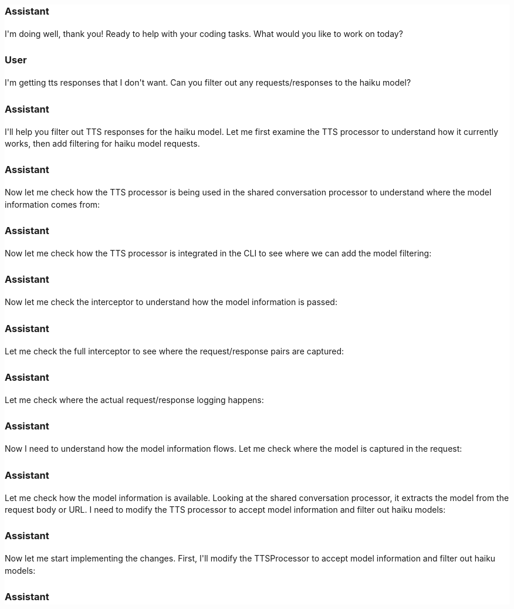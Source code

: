 ### Assistant

I'm doing well, thank you! Ready to help with your coding tasks. What would you like to work on today?

### User
I'm getting tts responses that I don't want. Can you filter out any requests/responses to the haiku model? 

### Assistant

I'll help you filter out TTS responses for the haiku model. Let me first examine the TTS processor to understand how it currently works, then add filtering for haiku model requests.

### Assistant

Now let me check how the TTS processor is being used in the shared conversation processor to understand where the model information comes from:

### Assistant

Now let me check how the TTS processor is integrated in the CLI to see where we can add the model filtering:

### Assistant

Now let me check the interceptor to understand how the model information is passed:

### Assistant

Let me check the full interceptor to see where the request/response pairs are captured:

### Assistant

Let me check where the actual request/response logging happens:

### Assistant

Now I need to understand how the model information flows. Let me check where the model is captured in the request:

### Assistant

Let me check how the model information is available. Looking at the shared conversation processor, it extracts the model from the request body or URL. I need to modify the TTS processor to accept model information and filter out haiku models:

### Assistant

Now let me start implementing the changes. First, I'll modify the TTSProcessor to accept model information and filter out haiku models:

### Assistant
